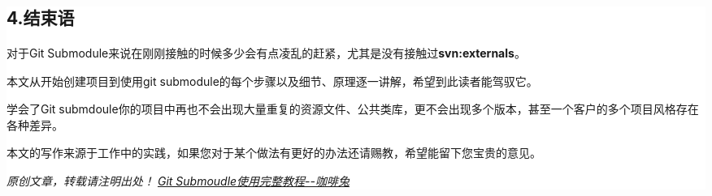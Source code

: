 ## 4.结束语

对于Git Submodule来说在刚刚接触的时候多少会有点凌乱的赶紧，尤其是没有接触过**svn:externals**。

本文从开始创建项目到使用git submodule的每个步骤以及细节、原理逐一讲解，希望到此读者能驾驭它。

学会了Git submdoule你的项目中再也不会出现大量重复的资源文件、公共类库，更不会出现多个版本，甚至一个客户的多个项目风格存在各种差异。

本文的写作来源于工作中的实践，如果您对于某个做法有更好的办法还请赐教，希望能留下您宝贵的意见。

<em>原创文章，转载请注明出处！</em>
<em>[Git Submoudle使用完整教程--咖啡兔](http://www.kafeitu.me/git/2012/03/27/git-submodule.html)</em>
